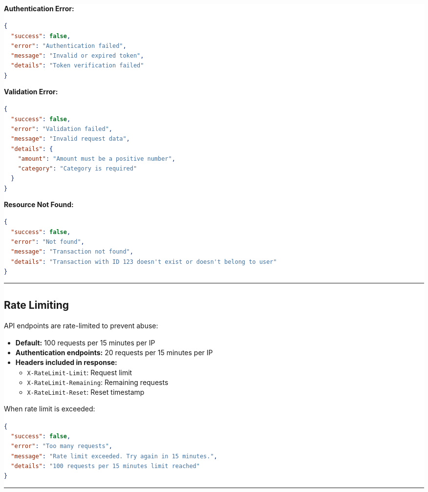 **Authentication Error:**

```json
{
  "success": false,
  "error": "Authentication failed",
  "message": "Invalid or expired token",
  "details": "Token verification failed"
}
```

**Validation Error:**

```json
{
  "success": false,
  "error": "Validation failed",
  "message": "Invalid request data",
  "details": {
    "amount": "Amount must be a positive number",
    "category": "Category is required"
  }
}
```

**Resource Not Found:**

```json
{
  "success": false,
  "error": "Not found",
  "message": "Transaction not found",
  "details": "Transaction with ID 123 doesn't exist or doesn't belong to user"
}
```

---

## Rate Limiting

API endpoints are rate-limited to prevent abuse:

- **Default:** 100 requests per 15 minutes per IP
- **Authentication endpoints:** 20 requests per 15 minutes per IP
- **Headers included in response:**
  - `X-RateLimit-Limit`: Request limit
  - `X-RateLimit-Remaining`: Remaining requests
  - `X-RateLimit-Reset`: Reset timestamp

When rate limit is exceeded:

```json
{
  "success": false,
  "error": "Too many requests",
  "message": "Rate limit exceeded. Try again in 15 minutes.",
  "details": "100 requests per 15 minutes limit reached"
}
```

---